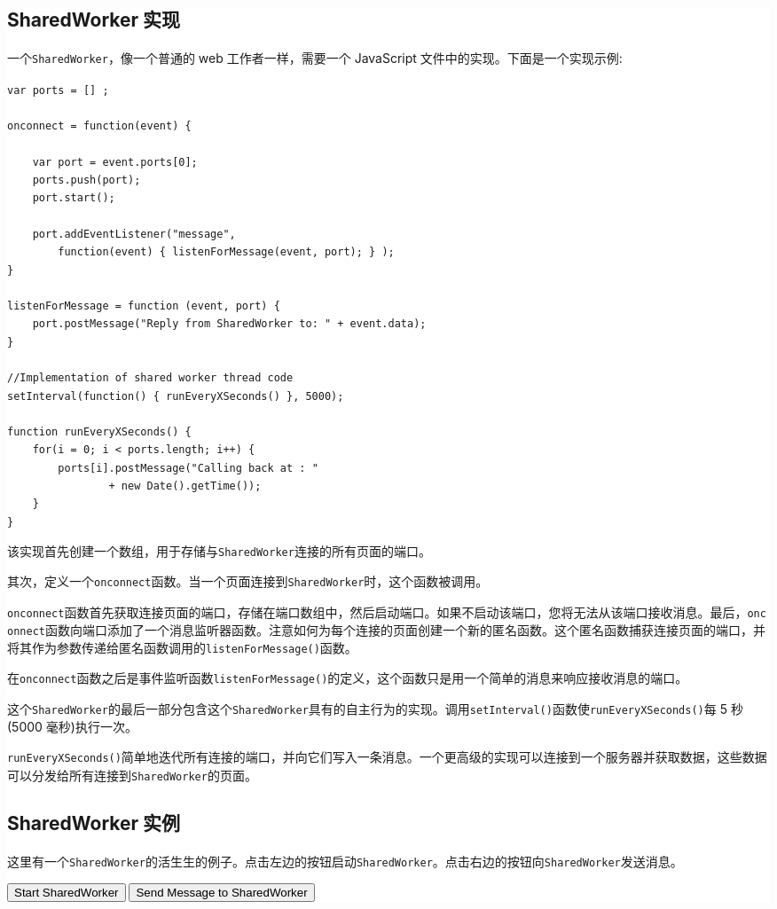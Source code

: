 ## SharedWorker 实现

一个`SharedWorker`，像一个普通的 web 工作者一样，需要一个 JavaScript 文件中的实现。下面是一个实现示例:

```
var ports = [] ;

onconnect = function(event) {

    var port = event.ports[0];
    ports.push(port);
    port.start();

    port.addEventListener("message",
        function(event) { listenForMessage(event, port); } );
}

listenForMessage = function (event, port) {
    port.postMessage("Reply from SharedWorker to: " + event.data);
}

//Implementation of shared worker thread code
setInterval(function() { runEveryXSeconds() }, 5000);

function runEveryXSeconds() {
    for(i = 0; i < ports.length; i++) {
        ports[i].postMessage("Calling back at : "
                + new Date().getTime());
    }
}

```

该实现首先创建一个数组，用于存储与`SharedWorker`连接的所有页面的端口。

其次，定义一个`onconnect`函数。当一个页面连接到`SharedWorker`时，这个函数被调用。

`onconnect`函数首先获取连接页面的端口，存储在端口数组中，然后启动端口。如果不启动该端口，您将无法从该端口接收消息。最后，`onconnect`函数向端口添加了一个消息监听器函数。注意如何为每个连接的页面创建一个新的匿名函数。这个匿名函数捕获连接页面的端口，并将其作为参数传递给匿名函数调用的`listenForMessage()`函数。

在`onconnect`函数之后是事件监听函数`listenForMessage()`的定义，这个函数只是用一个简单的消息来响应接收消息的端口。

这个`SharedWorker`的最后一部分包含这个`SharedWorker`具有的自主行为的实现。调用`setInterval()`函数使`runEveryXSeconds()`每 5 秒(5000 毫秒)执行一次。

`runEveryXSeconds()`简单地迭代所有连接的端口，并向它们写入一条消息。一个更高级的实现可以连接到一个服务器并获取数据，这些数据可以分发给所有连接到`SharedWorker`的页面。

## SharedWorker 实例

这里有一个`SharedWorker`的活生生的例子。点击左边的按钮启动`SharedWorker`。点击右边的按钮向`SharedWorker`发送消息。

<input type="button" value="Start SharedWorker" onclick="startSharedWorker()"> <input type="button" value="Send Message to SharedWorker" onclick="sendMessageToSharedWorker()">